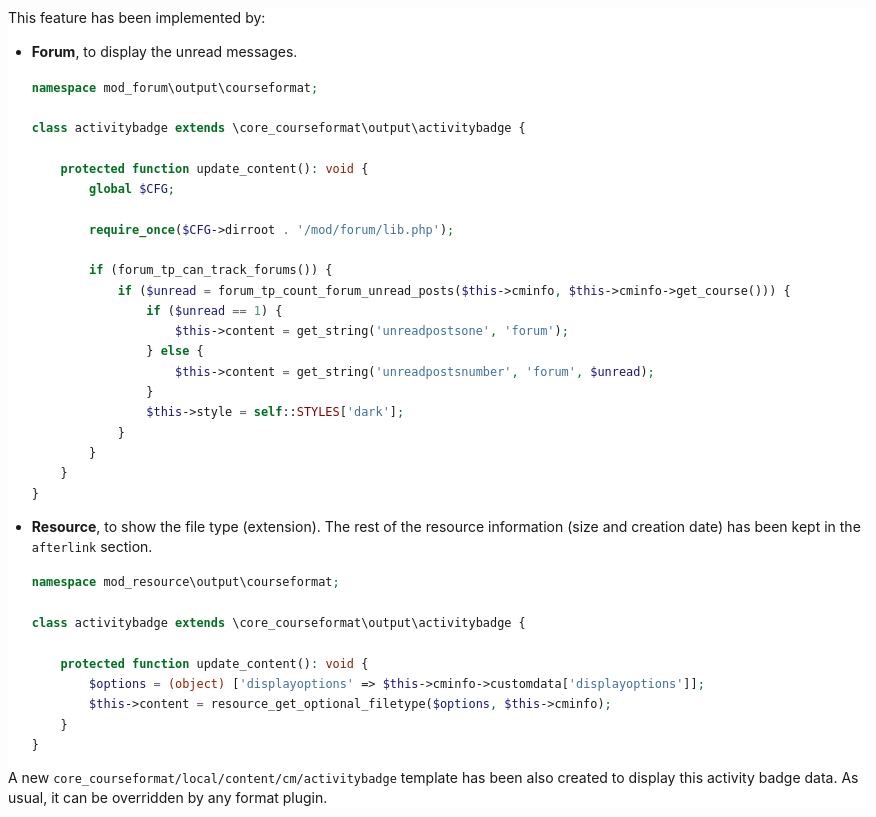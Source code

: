 This feature has been implemented by:

- **Forum**, to display the unread messages.

    ```php title="mod/forum/classes/output/courseformat/activitybadge.php"
    namespace mod_forum\output\courseformat;

    class activitybadge extends \core_courseformat\output\activitybadge {

        protected function update_content(): void {
            global $CFG;

            require_once($CFG->dirroot . '/mod/forum/lib.php');

            if (forum_tp_can_track_forums()) {
                if ($unread = forum_tp_count_forum_unread_posts($this->cminfo, $this->cminfo->get_course())) {
                    if ($unread == 1) {
                        $this->content = get_string('unreadpostsone', 'forum');
                    } else {
                        $this->content = get_string('unreadpostsnumber', 'forum', $unread);
                    }
                    $this->style = self::STYLES['dark'];
                }
            }
        }
    }
    ```

- **Resource**, to show the file type (extension). The rest of the resource information (size and creation date) has been kept in the `afterlink` section.

    ```php title="mod/resource/classes/output/courseformat/activitybadge.php"
    namespace mod_resource\output\courseformat;

    class activitybadge extends \core_courseformat\output\activitybadge {

        protected function update_content(): void {
            $options = (object) ['displayoptions' => $this->cminfo->customdata['displayoptions']];
            $this->content = resource_get_optional_filetype($options, $this->cminfo);
        }
    }
    ```

A new `core_courseformat/local/content/cm/activitybadge` template has been also created to display this activity badge data. As usual, it can be overridden by any format plugin.

